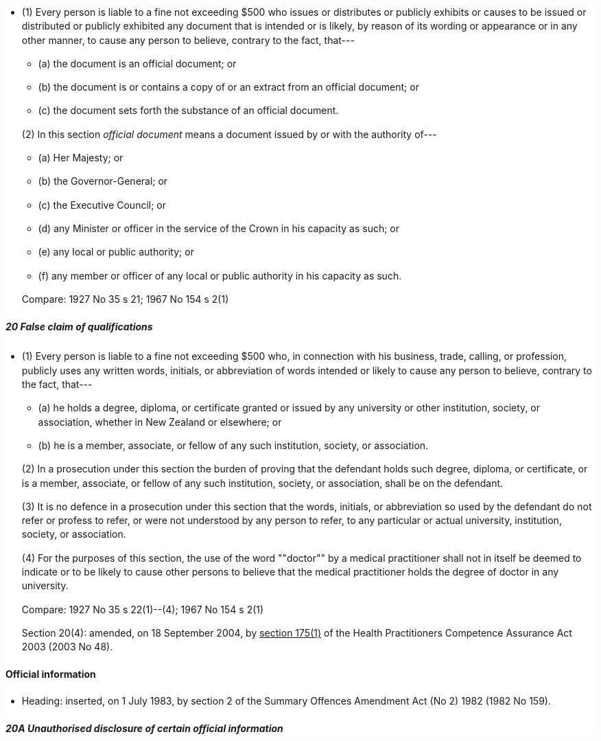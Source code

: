 *   (1) Every person is liable to a fine not exceeding $500 who issues or distributes or publicly exhibits or causes to be issued or distributed or publicly exhibited any document that is intended or is likely, by reason of its wording or appearance or in any other manner, to cause any person to believe, contrary to the fact, that---
        
    *   (a) the document is an official document; or
    
    *   (b) the document is or contains a copy of or an extract from an official document; or
    
    *   (c) the document sets forth the substance of an official document.
    
    (2) In this section _official document_ means a document issued by or with the authority of---
        
    *   (a) Her Majesty; or
    
    *   (b) the Governor-General; or
    
    *   (c) the Executive Council; or
    
    *   (d) any Minister or officer in the service of the Crown in his capacity as such; or
    
    *   (e) any local or public authority; or
    
    *   (f) any member or officer of any local or public authority in his capacity as such.
    
    Compare: 1927 No 35 s 21; 1967 No 154 s 2(1)

##### 20 False claim of qualifications
    
*   (1) Every person is liable to a fine not exceeding $500 who, in connection with his business, trade, calling, or profession, publicly uses any written words, initials, or abbreviation of words intended or likely to cause any person to believe, contrary to the fact, that---
        
    *   (a) he holds a degree, diploma, or certificate granted or issued by any university or other institution, society, or association, whether in New Zealand or elsewhere; or
    
    *   (b) he is a member, associate, or fellow of any such institution, society, or association.
    
    (2) In a prosecution under this section the burden of proving that the defendant holds such degree, diploma, or certificate, or is a member, associate, or fellow of any such institution, society, or association, shall be on the defendant.
    
    (3) It is no defence in a prosecution under this section that the words, initials, or abbreviation so used by the defendant do not refer or profess to refer, or were not understood by any person to refer, to any particular or actual university, institution, society, or association.
    
    (4) For the purposes of this section, the use of the word ""doctor"" by a medical practitioner shall not in itself be deemed to indicate or to be likely to cause other persons to believe that the medical practitioner holds the degree of doctor in any university.
    
    Compare: 1927 No 35 s 22(1)--(4); 1967 No 154 s 2(1)
    
    Section 20(4): amended, on 18 September 2004, by [section 175(1)][100] of the Health Practitioners Competence Assurance Act 2003 (2003 No 48).

#### Official information
    
*   Heading: inserted, on 1 July 1983, by section 2 of the Summary Offences Amendment Act (No 2) 1982 (1982 No 159).

##### 20A Unauthorised disclosure of certain official information
    

[0]: http://www.legislation.govt.nz/act/public/1981/0113/latest/link.aspx?id=DLM2998524
[1]: http://www.legislation.govt.nz/act/public/1981/0113/latest/whole.html#DLM53350
[2]: http://www.legislation.govt.nz/act/public/1981/0113/latest/whole.html#DLM53352
[3]: http://www.legislation.govt.nz/act/public/1981/0113/latest/whole.html#DLM53353
[4]: http://www.legislation.govt.nz/act/public/1981/0113/latest/whole.html#DLM4038123
[5]: http://www.legislation.govt.nz/act/public/1981/0113/latest/whole.html#DLM53398
[6]: http://www.legislation.govt.nz/act/public/1981/0113/latest/whole.html#DLM53500
[7]: http://www.legislation.govt.nz/act/public/1981/0113/latest/whole.html#DLM53504
[8]: http://www.legislation.govt.nz/act/public/1981/0113/latest/whole.html#DLM53507
[9]: http://www.legislation.govt.nz/act/public/1981/0113/latest/whole.html#DLM53510
[10]: http://www.legislation.govt.nz/act/public/1981/0113/latest/whole.html#DLM53514
[11]: http://www.legislation.govt.nz/act/public/1981/0113/latest/whole.html#DLM53517
[12]: http://www.legislation.govt.nz/act/public/1981/0113/latest/whole.html#DLM53520
[13]: http://www.legislation.govt.nz/act/public/1981/0113/latest/whole.html#DLM53522
[14]: http://www.legislation.govt.nz/act/public/1981/0113/latest/whole.html#DLM53524
[15]: http://www.legislation.govt.nz/act/public/1981/0113/latest/whole.html#DLM4038124
[16]: http://www.legislation.govt.nz/act/public/1981/0113/latest/whole.html#DLM53528
[17]: http://www.legislation.govt.nz/act/public/1981/0113/latest/whole.html#DLM53530
[18]: http://www.legislation.govt.nz/act/public/1981/0113/latest/whole.html#DLM53532
[19]: http://www.legislation.govt.nz/act/public/1981/0113/latest/whole.html#DLM53535
[20]: http://www.legislation.govt.nz/act/public/1981/0113/latest/whole.html#DLM53538
[21]: http://www.legislation.govt.nz/act/public/1981/0113/latest/whole.html#DLM1405201
[22]: http://www.legislation.govt.nz/act/public/1981/0113/latest/whole.html#DLM1405202
[23]: http://www.legislation.govt.nz/act/public/1981/0113/latest/whole.html#DLM53541
[24]: http://www.legislation.govt.nz/act/public/1981/0113/latest/whole.html#DLM53543
[25]: http://www.legislation.govt.nz/act/public/1981/0113/latest/whole.html#DLM53545
[26]: http://www.legislation.govt.nz/act/public/1981/0113/latest/whole.html#DLM6246401
[27]: http://www.legislation.govt.nz/act/public/1981/0113/latest/whole.html#DLM53549
[28]: http://www.legislation.govt.nz/act/public/1981/0113/latest/whole.html#DLM1405209
[29]: http://www.legislation.govt.nz/act/public/1981/0113/latest/whole.html#DLM1405210
[30]: http://www.legislation.govt.nz/act/public/1981/0113/latest/whole.html#DLM1635387
[31]: http://www.legislation.govt.nz/act/public/1981/0113/latest/whole.html#DLM4038125
[32]: http://www.legislation.govt.nz/act/public/1981/0113/latest/whole.html#DLM53552
[33]: http://www.legislation.govt.nz/act/public/1981/0113/latest/whole.html#DLM53553
[34]: http://www.legislation.govt.nz/act/public/1981/0113/latest/whole.html#DLM53554
[35]: http://www.legislation.govt.nz/act/public/1981/0113/latest/whole.html#DLM53558
[36]: http://www.legislation.govt.nz/act/public/1981/0113/latest/whole.html#DLM53560
[37]: http://www.legislation.govt.nz/act/public/1981/0113/latest/whole.html#DLM53562
[38]: http://www.legislation.govt.nz/act/public/1981/0113/latest/whole.html#DLM4038126
[39]: http://www.legislation.govt.nz/act/public/1981/0113/latest/whole.html#DLM53565
[40]: http://www.legislation.govt.nz/act/public/1981/0113/latest/whole.html#DLM4038127
[41]: http://www.legislation.govt.nz/act/public/1981/0113/latest/whole.html#DLM53569
[42]: http://www.legislation.govt.nz/act/public/1981/0113/latest/whole.html#DLM53571
[43]: http://www.legislation.govt.nz/act/public/1981/0113/latest/whole.html#DLM53578
[44]: http://www.legislation.govt.nz/act/public/1981/0113/latest/whole.html#DLM53580
[45]: http://www.legislation.govt.nz/act/public/1981/0113/latest/whole.html#DLM53582
[46]: http://www.legislation.govt.nz/act/public/1981/0113/latest/whole.html#DLM4038128
[47]: http://www.legislation.govt.nz/act/public/1981/0113/latest/whole.html#DLM53585
[48]: http://www.legislation.govt.nz/act/public/1981/0113/latest/whole.html#DLM53587
[49]: http://www.legislation.govt.nz/act/public/1981/0113/latest/whole.html#DLM4038129
[50]: http://www.legislation.govt.nz/act/public/1981/0113/latest/whole.html#DLM53590
[51]: http://www.legislation.govt.nz/act/public/1981/0113/latest/whole.html#DLM53592
[52]: http://www.legislation.govt.nz/act/public/1981/0113/latest/whole.html#DLM53594
[53]: http://www.legislation.govt.nz/act/public/1981/0113/latest/whole.html#DLM53596
[54]: http://www.legislation.govt.nz/act/public/1981/0113/latest/whole.html#DLM4038130
[55]: http://www.legislation.govt.nz/act/public/1981/0113/latest/whole.html#DLM53598
[56]: http://www.legislation.govt.nz/act/public/1981/0113/latest/whole.html#DLM53700
[57]: http://www.legislation.govt.nz/act/public/1981/0113/latest/whole.html#DLM53702
[58]: http://www.legislation.govt.nz/act/public/1981/0113/latest/whole.html#DLM53704
[59]: http://www.legislation.govt.nz/act/public/1981/0113/latest/whole.html#DLM53706
[60]: http://www.legislation.govt.nz/act/public/1981/0113/latest/whole.html#DLM53708
[61]: http://www.legislation.govt.nz/act/public/1981/0113/latest/whole.html#DLM53710
[62]: http://www.legislation.govt.nz/act/public/1981/0113/latest/whole.html#DLM4038131
[63]: http://www.legislation.govt.nz/act/public/1981/0113/latest/whole.html#DLM53715
[64]: http://www.legislation.govt.nz/act/public/1981/0113/latest/whole.html#DLM53721
[65]: http://www.legislation.govt.nz/act/public/1981/0113/latest/whole.html#DLM53723
[66]: http://www.legislation.govt.nz/act/public/1981/0113/latest/whole.html#DLM53725
[67]: http://www.legislation.govt.nz/act/public/1981/0113/latest/whole.html#DLM53727
[68]: http://www.legislation.govt.nz/act/public/1981/0113/latest/whole.html#DLM4038133
[69]: http://www.legislation.govt.nz/act/public/1981/0113/latest/whole.html#DLM53730
[70]: http://www.legislation.govt.nz/act/public/1981/0113/latest/whole.html#DLM53732
[71]: http://www.legislation.govt.nz/act/public/1981/0113/latest/whole.html#DLM53734
[72]: http://www.legislation.govt.nz/act/public/1981/0113/latest/whole.html#DLM53735
[73]: http://www.legislation.govt.nz/act/public/1981/0113/latest/whole.html#DLM53736
[74]: http://www.legislation.govt.nz/act/public/1981/0113/latest/whole.html#DLM53737
[75]: http://www.legislation.govt.nz/act/public/1981/0113/latest/whole.html#DLM5847811
[76]: http://www.legislation.govt.nz/act/public/1981/0113/latest/whole.html#DLM53738
[77]: http://www.legislation.govt.nz/act/public/1981/0113/latest/whole.html#DLM1820618
[78]: http://www.legislation.govt.nz/act/public/1981/0113/latest/whole.html#DLM4038134
[79]: http://www.legislation.govt.nz/act/public/1981/0113/latest/whole.html#DLM53741
[80]: http://www.legislation.govt.nz/act/public/1981/0113/latest/whole.html#DLM53744
[81]: http://www.legislation.govt.nz/act/public/1981/0113/latest/whole.html#DLM53746
[82]: http://www.legislation.govt.nz/act/public/1981/0113/latest/whole.html#DLM53753
[83]: http://www.legislation.govt.nz/act/public/1981/0113/latest/whole.html#DLM53756
[84]: http://www.legislation.govt.nz/act/public/1981/0113/latest/whole.html#DLM53759
[85]: http://www.legislation.govt.nz/act/public/1981/0113/latest/whole.html#DLM53761
[86]: http://www.legislation.govt.nz/act/public/1981/0113/latest/whole.html#DLM53762
[87]: http://www.legislation.govt.nz/act/public/1981/0113/latest/whole.html#DLM53763
[88]: http://www.legislation.govt.nz/act/public/1981/0113/latest/whole.html#DLM53770
[89]: http://www.legislation.govt.nz/act/public/1981/0113/latest/link.aspx?id=DLM1102132
[90]: http://www.legislation.govt.nz/act/public/1981/0113/latest/link.aspx?id=DLM327394
[91]: http://www.legislation.govt.nz/act/public/1981/0113/latest/link.aspx?id=DLM3339341
[92]: http://www.legislation.govt.nz/act/public/1981/0113/latest/link.aspx?id=DLM204329
[93]: http://www.legislation.govt.nz/act/public/1981/0113/latest/link.aspx?id=DLM294857
[94]: http://www.legislation.govt.nz/act/public/1981/0113/latest/link.aspx?id=DLM341197
[95]: http://www.legislation.govt.nz/act/public/1981/0113/latest/link.aspx?id=DLM34672
[96]: http://www.legislation.govt.nz/act/public/1981/0113/latest/link.aspx?id=DLM1102368
[97]: http://www.legislation.govt.nz/act/public/1981/0113/latest/link.aspx?id=DLM200436
[98]: http://www.legislation.govt.nz/act/public/1981/0113/latest/link.aspx?id=DLM3360714
[99]: http://www.legislation.govt.nz/act/public/1981/0113/latest/link.aspx?id=DLM4925808
[100]: http://www.legislation.govt.nz/act/public/1981/0113/latest/link.aspx?id=DLM205009
[101]: http://www.legislation.govt.nz/act/public/1981/0113/latest/link.aspx?id=DLM297136
[102]: http://www.legislation.govt.nz/act/public/1981/0113/latest/link.aspx?id=DLM418075
[103]: http://www.legislation.govt.nz/act/public/1981/0113/latest/link.aspx?id=DLM1151826
[104]: http://www.legislation.govt.nz/act/public/1981/0113/latest/link.aspx?id=DLM1151817
[105]: http://www.legislation.govt.nz/act/public/1981/0113/latest/link.aspx?id=DLM24792
[106]: http://www.legislation.govt.nz/act/public/1981/0113/latest/link.aspx?id=DLM314305
[107]: http://www.legislation.govt.nz/act/public/1981/0113/latest/link.aspx?id=DLM418080
[108]: http://www.legislation.govt.nz/act/public/1981/0113/latest/link.aspx?id=DLM312894
[109]: http://www.legislation.govt.nz/act/public/1981/0113/latest/link.aspx?id=DLM314425
[110]: http://www.legislation.govt.nz/act/public/1981/0113/latest/link.aspx?id=DLM328559
[111]: http://www.legislation.govt.nz/act/public/1981/0113/latest/link.aspx?id=DLM328561
[112]: http://www.legislation.govt.nz/act/public/1981/0113/latest/link.aspx?id=DLM418076
[113]: http://www.legislation.govt.nz/act/public/1981/0113/latest/link.aspx?id=DLM371925
[114]: http://www.legislation.govt.nz/act/public/1981/0113/latest/link.aspx?id=DLM372120
[115]: http://www.legislation.govt.nz/act/public/1981/0113/latest/link.aspx?id=DLM418077
[116]: http://www.legislation.govt.nz/act/public/1981/0113/latest/link.aspx?id=DLM436222
[117]: http://www.legislation.govt.nz/act/public/1981/0113/latest/link.aspx?id=DLM436587
[118]: http://www.legislation.govt.nz/act/public/1981/0113/latest/link.aspx?id=DLM436264
[119]: http://www.legislation.govt.nz/act/public/1981/0113/latest/link.aspx?id=DLM72627
[120]: http://www.legislation.govt.nz/act/public/1981/0113/latest/link.aspx?id=DLM3650033
[121]: http://www.legislation.govt.nz/act/public/1981/0113/latest/link.aspx?id=DLM155097
[122]: http://www.legislation.govt.nz/act/public/1981/0113/latest/link.aspx?id=DLM135350
[123]: http://www.legislation.govt.nz/act/public/1981/0113/latest/link.aspx?id=DLM1151814
[124]: http://www.legislation.govt.nz/act/public/1981/0113/latest/link.aspx?id=DLM329297
[125]: http://www.legislation.govt.nz/act/public/1981/0113/latest/link.aspx?id=DLM329707
[126]: http://www.legislation.govt.nz/act/public/1981/0113/latest/link.aspx?id=DLM4270908
[127]: http://www.legislation.govt.nz/act/public/1981/0113/latest/link.aspx?id=DLM175965
[128]: http://www.legislation.govt.nz/act/public/1981/0113/latest/link.aspx?id=DLM182904
[129]: http://www.legislation.govt.nz/act/public/1981/0113/latest/link.aspx?id=DLM433612
[130]: http://www.legislation.govt.nz/act/public/1981/0113/latest/link.aspx?id=DLM165334
[131]: http://www.legislation.govt.nz/act/public/1981/0113/latest/link.aspx?id=DLM333795
[132]: http://www.legislation.govt.nz/act/public/1981/0113/latest/link.aspx?id=DLM428134